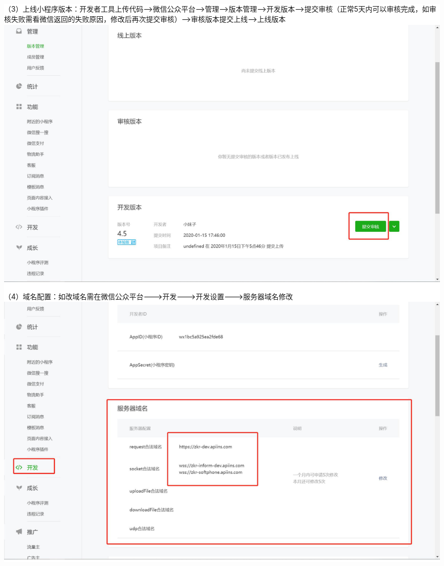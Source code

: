  （3）上线小程序版本：开发者工具上传代码-->微信公众平台-->管理-->版本管理-->开发版本-->提交审核（正常5天内可以审核完成，如审核失败需看微信返回的失败原因，修改后再次提交审核）-->审核版本提交上线-->上线版本
  ![图片](CMP_files/7.jpg)
 
 （4）域名配置：如改域名需在微信公众平台--->开发--->开发设置--->服务器域名修改
  ![图片](CMP_files/8.jpg)
  